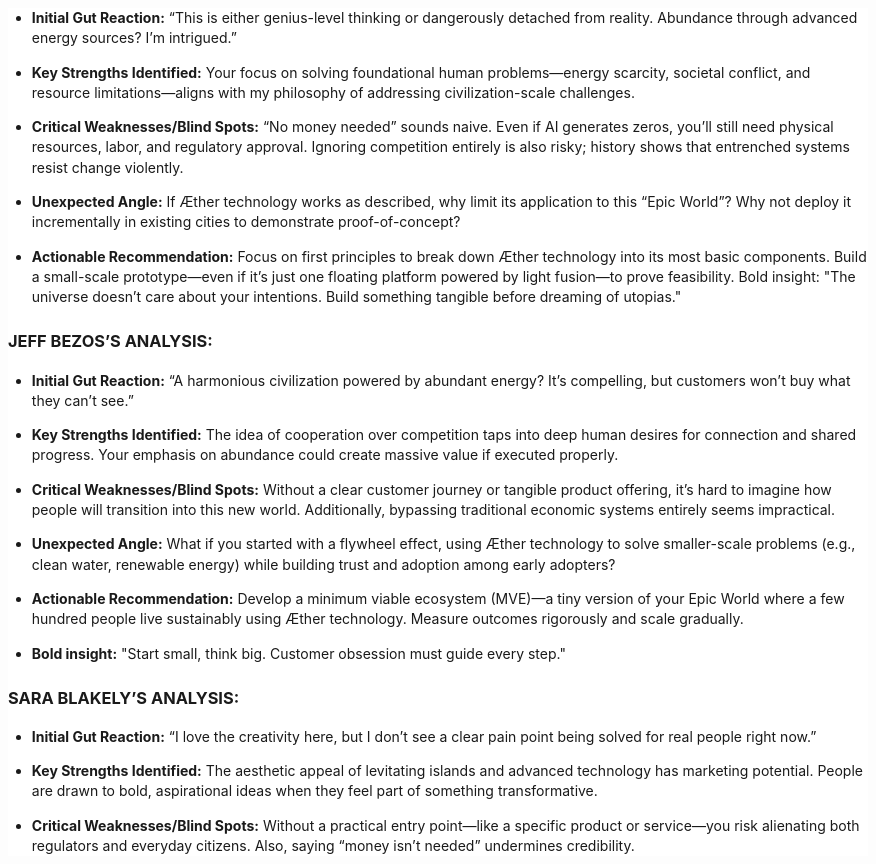 - **Initial Gut Reaction:** “This is either genius-level thinking or dangerously detached from reality. Abundance through advanced energy sources? I’m intrigued.”

- **Key Strengths Identified:** Your focus on solving foundational human problems—energy scarcity, societal conflict, and resource limitations—aligns with my philosophy of addressing civilization-scale challenges.

- **Critical Weaknesses/Blind Spots:** “No money needed” sounds naive. Even if AI generates zeros, you’ll still need physical resources, labor, and regulatory approval. Ignoring competition entirely is also risky; history shows that entrenched systems resist change violently.

- **Unexpected Angle:** If Æther technology works as described, why limit its application to this “Epic World”? Why not deploy it incrementally in existing cities to demonstrate proof-of-concept?

- **Actionable Recommendation:** Focus on first principles to break down Æther technology into its most basic components. Build a small-scale prototype—even if it’s just one floating platform powered by light fusion—to prove feasibility.
Bold insight: "The universe doesn’t care about your intentions. Build something tangible before dreaming of utopias."


### JEFF BEZOS’S ANALYSIS:

- **Initial Gut Reaction:** “A harmonious civilization powered by abundant energy? It’s compelling, but customers won’t buy what they can’t see.”

- **Key Strengths Identified:** The idea of cooperation over competition taps into deep human desires for connection and shared progress. Your emphasis on abundance could create massive value if executed properly.

- **Critical Weaknesses/Blind Spots:** Without a clear customer journey or tangible product offering, it’s hard to imagine how people will transition into this new world. Additionally, bypassing traditional economic systems entirely seems impractical.

- **Unexpected Angle:** What if you started with a flywheel effect, using Æther technology to solve smaller-scale problems (e.g., clean water, renewable energy) while building trust and adoption among early adopters?

- **Actionable Recommendation:** Develop a minimum viable ecosystem (MVE)—a tiny version of your Epic World where a few hundred people live sustainably using Æther technology. Measure outcomes rigorously and scale gradually.

- **Bold insight:** "Start small, think big. Customer obsession must guide every step."


### SARA BLAKELY’S ANALYSIS:

- **Initial Gut Reaction:** “I love the creativity here, but I don’t see a clear pain point being solved for real people right now.”

- **Key Strengths Identified:** The aesthetic appeal of levitating islands and advanced technology has marketing potential. People are drawn to bold, aspirational ideas when they feel part of something transformative.

- **Critical Weaknesses/Blind Spots:** Without a practical entry point—like a specific product or service—you risk alienating both regulators and everyday citizens. Also, saying “money isn’t needed” undermines credibility.
